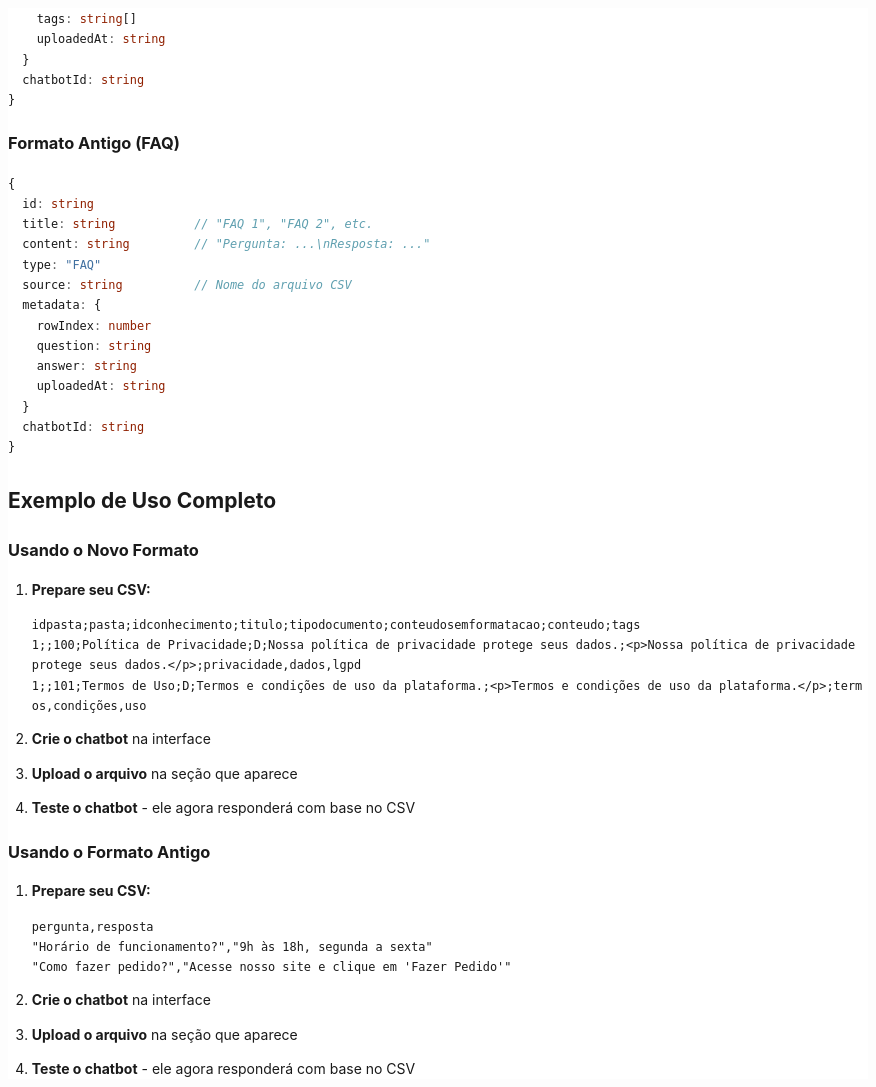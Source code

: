 ```typescript
    tags: string[]
    uploadedAt: string
  }
  chatbotId: string
}
```

### Formato Antigo (FAQ)
```typescript
{
  id: string
  title: string           // "FAQ 1", "FAQ 2", etc.
  content: string         // "Pergunta: ...\nResposta: ..."
  type: "FAQ"
  source: string          // Nome do arquivo CSV
  metadata: {
    rowIndex: number
    question: string
    answer: string
    uploadedAt: string
  }
  chatbotId: string
}
```

## Exemplo de Uso Completo

### Usando o Novo Formato

1. **Prepare seu CSV:**
   ```csv
   idpasta;pasta;idconhecimento;titulo;tipodocumento;conteudosemformatacao;conteudo;tags
   1;;100;Política de Privacidade;D;Nossa política de privacidade protege seus dados.;<p>Nossa política de privacidade protege seus dados.</p>;privacidade,dados,lgpd
   1;;101;Termos de Uso;D;Termos e condições de uso da plataforma.;<p>Termos e condições de uso da plataforma.</p>;termos,condições,uso
   ```

2. **Crie o chatbot** na interface
3. **Upload o arquivo** na seção que aparece
4. **Teste o chatbot** - ele agora responderá com base no CSV

### Usando o Formato Antigo

1. **Prepare seu CSV:**
   ```csv
   pergunta,resposta
   "Horário de funcionamento?","9h às 18h, segunda a sexta"
   "Como fazer pedido?","Acesse nosso site e clique em 'Fazer Pedido'"
   ```

2. **Crie o chatbot** na interface
3. **Upload o arquivo** na seção que aparece
4. **Teste o chatbot** - ele agora responderá com base no CSV
